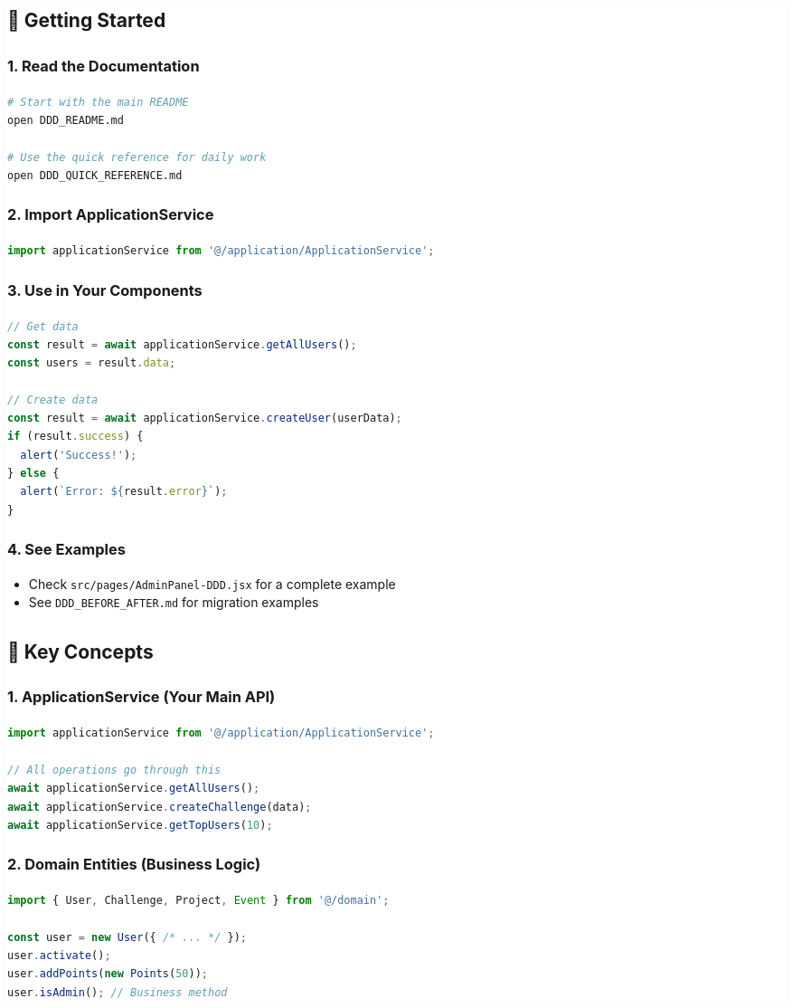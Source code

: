 ## 🚀 Getting Started

### 1. Read the Documentation
```bash
# Start with the main README
open DDD_README.md

# Use the quick reference for daily work
open DDD_QUICK_REFERENCE.md
```

### 2. Import ApplicationService
```javascript
import applicationService from '@/application/ApplicationService';
```

### 3. Use in Your Components
```javascript
// Get data
const result = await applicationService.getAllUsers();
const users = result.data;

// Create data
const result = await applicationService.createUser(userData);
if (result.success) {
  alert('Success!');
} else {
  alert(`Error: ${result.error}`);
}
```

### 4. See Examples
- Check `src/pages/AdminPanel-DDD.jsx` for a complete example
- See `DDD_BEFORE_AFTER.md` for migration examples

## 🎯 Key Concepts

### 1. **ApplicationService** (Your Main API)
```javascript
import applicationService from '@/application/ApplicationService';

// All operations go through this
await applicationService.getAllUsers();
await applicationService.createChallenge(data);
await applicationService.getTopUsers(10);
```

### 2. **Domain Entities** (Business Logic)
```javascript
import { User, Challenge, Project, Event } from '@/domain';

const user = new User({ /* ... */ });
user.activate();
user.addPoints(new Points(50));
user.isAdmin(); // Business method
```
